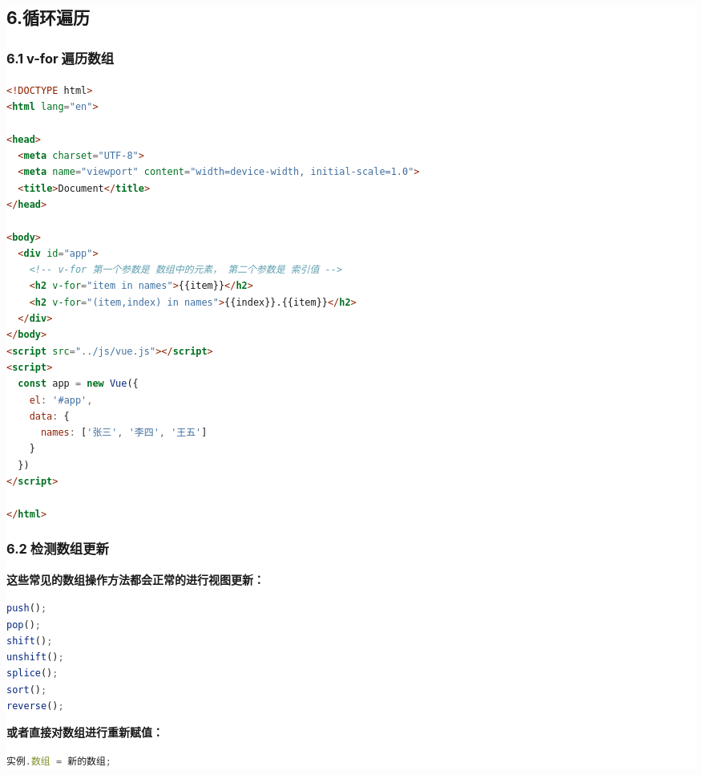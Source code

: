 
  ## 6.循环遍历

### 6.1 v-for 遍历数组

```html
<!DOCTYPE html>
<html lang="en">

<head>
  <meta charset="UTF-8">
  <meta name="viewport" content="width=device-width, initial-scale=1.0">
  <title>Document</title>
</head>

<body>
  <div id="app">
    <!-- v-for 第一个参数是 数组中的元素， 第二个参数是 索引值 -->
    <h2 v-for="item in names">{{item}}</h2>
    <h2 v-for="(item,index) in names">{{index}}.{{item}}</h2>
  </div>
</body>
<script src="../js/vue.js"></script>
<script>
  const app = new Vue({
    el: '#app',
    data: {
      names: ['张三', '李四', '王五']
    }
  })
</script>

</html>
```

### 6.2 检测数组更新

 **这些常见的数组操作方法都会正常的进行视图更新：**

```JavaScript
push();
pop();
shift();
unshift();
splice();
sort();
reverse();
```

**或者直接对数组进行重新赋值：**

```JavaScript
实例.数组 = 新的数组;
```
